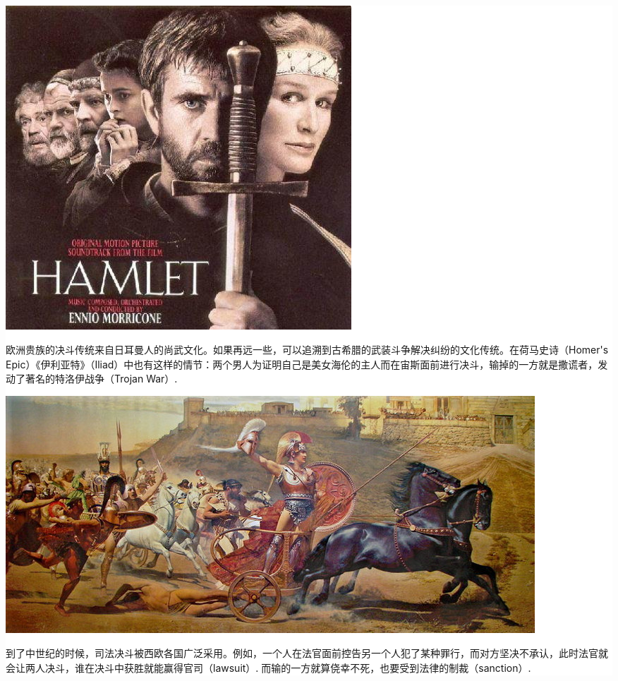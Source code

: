 ![T-1](\images\handouts\part18\chapter18-1\T-1.jpg)

欧洲贵族的决斗传统来自日耳曼人的尚武文化。如果再远一些，可以追溯到古希腊的武装斗争解决纠纷的文化传统。在荷马史诗（Homer's Epic）《伊利亚特》（Iliad）中也有这样的情节：两个男人为证明自己是美女海伦的主人而在宙斯面前进行决斗，输掉的一方就是撒谎者，发动了著名的特洛伊战争（Trojan War）.  

![T-2](\images\handouts\part18\chapter18-1\T-2.jpg)

到了中世纪的时候，司法决斗被西欧各国广泛采用。例如，一个人在法官面前控告另一个人犯了某种罪行，而对方坚决不承认，此时法官就会让两人决斗，谁在决斗中获胜就能赢得官司（lawsuit）. 而输的一方就算侥幸不死，也要受到法律的制裁（sanction）.  
